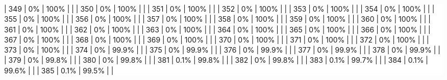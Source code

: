| 349 | 0% | 100% |  |
| 350 | 0% | 100% |  |
| 351 | 0% | 100% |  |
| 352 | 0% | 100% |  |
| 353 | 0% | 100% |  |
| 354 | 0% | 100% |  |
| 355 | 0% | 100% |  |
| 356 | 0% | 100% |  |
| 357 | 0% | 100% |  |
| 358 | 0% | 100% |  |
| 359 | 0% | 100% |  |
| 360 | 0% | 100% |  |
| 361 | 0% | 100% |  |
| 362 | 0% | 100% |  |
| 363 | 0% | 100% |  |
| 364 | 0% | 100% |  |
| 365 | 0% | 100% |  |
| 366 | 0% | 100% |  |
| 367 | 0% | 100% |  |
| 368 | 0% | 100% |  |
| 369 | 0% | 100% |  |
| 370 | 0% | 100% |  |
| 371 | 0% | 100% |  |
| 372 | 0% | 100% |  |
| 373 | 0% | 100% |  |
| 374 | 0% | 99.9% |  |
| 375 | 0% | 99.9% |  |
| 376 | 0% | 99.9% |  |
| 377 | 0% | 99.9% |  |
| 378 | 0% | 99.9% |  |
| 379 | 0% | 99.8% |  |
| 380 | 0% | 99.8% |  |
| 381 | 0.1% | 99.8% |  |
| 382 | 0% | 99.8% |  |
| 383 | 0.1% | 99.7% |  |
| 384 | 0.1% | 99.6% |  |
| 385 | 0.1% | 99.5% |  |